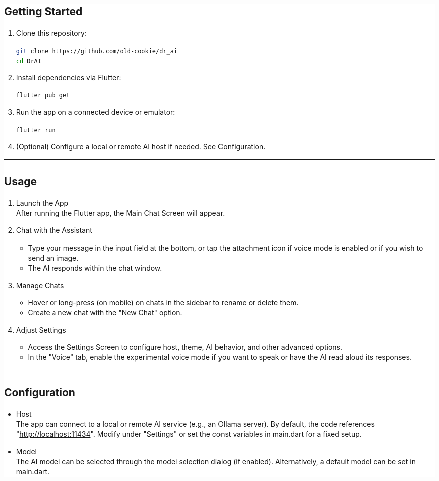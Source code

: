 
## Getting Started

1. Clone this repository:

   ```bash
   git clone https://github.com/old-cookie/dr_ai
   cd DrAI
   ```

2. Install dependencies via Flutter:

   ```bash
   flutter pub get
   ```

3. Run the app on a connected device or emulator:

   ```bash
   flutter run
   ```

4. (Optional) Configure a local or remote AI host if needed. See [Configuration](#configuration).

---

## Usage

1. Launch the App  
   After running the Flutter app, the Main Chat Screen will appear.

2. Chat with the Assistant  
   - Type your message in the input field at the bottom, or tap the attachment icon if voice mode is enabled or if you wish to send an image.  
   - The AI responds within the chat window.

3. Manage Chats  
   - Hover or long-press (on mobile) on chats in the sidebar to rename or delete them.  
   - Create a new chat with the "New Chat" option.  

4. Adjust Settings  
   - Access the Settings Screen to configure host, theme, AI behavior, and other advanced options.  
   - In the "Voice" tab, enable the experimental voice mode if you want to speak or have the AI read aloud its responses.

---

## Configuration

- Host  
  The app can connect to a local or remote AI service (e.g., an Ollama server). By default, the code references "<http://localhost:11434>". Modify under "Settings" or set the const variables in main.dart for a fixed setup.

- Model  
  The AI model can be selected through the model selection dialog (if enabled). Alternatively, a default model can be set in main.dart.
